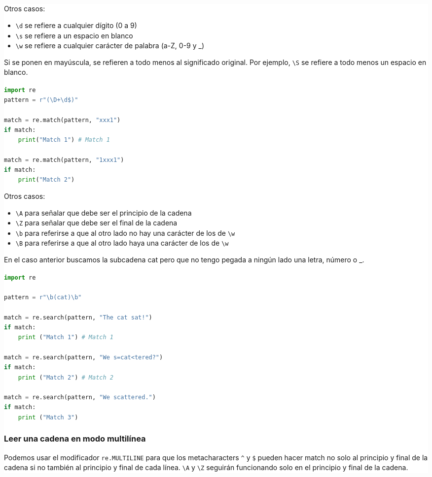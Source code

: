 Otros casos:

- `\d` se refiere a cualquier dígito (0 a 9)
- `\s` se refiere a un espacio en blanco
- `\w` se refiere a cualquier carácter de palabra (a-Z, 0-9 y _)

Si se ponen en mayúscula, se refieren a todo menos al significado original. Por ejemplo, `\S` se refiere a todo menos un espacio en blanco.

```python
import re
pattern = r"(\D+\d$)"

match = re.match(pattern, "xxx1")
if match:
    print("Match 1") # Match 1

match = re.match(pattern, "1xxx1")
if match:
    print("Match 2")
```

Otros casos:

- `\A` para señalar que debe ser el principio de la cadena
- `\Z` para señalar que debe ser el final de la cadena
- `\b` para referirse a que al otro lado no hay una carácter de los de `\w`
- `\B` para referirse a que al otro lado haya una carácter de los de `\w`

En el caso anterior buscamos la subcadena cat pero que no tengo pegada a ningún lado una letra, número o _.

```python
import re

pattern = r"\b(cat)\b"

match = re.search(pattern, "The cat sat!")
if match:
    print ("Match 1") # Match 1

match = re.search(pattern, "We s=cat<tered?")
if match:
    print ("Match 2") # Match 2

match = re.search(pattern, "We scattered.")
if match:
    print ("Match 3")
```

### Leer una cadena en modo multilínea

Podemos usar el modificador `re.MULTILINE` para que los metacharacters `^` y `$` pueden hacer match no solo al principio y final de la cadena si no también al principio y final de cada línea. `\A` y `\Z` seguirán funcionando solo en el principio y final de la cadena.
